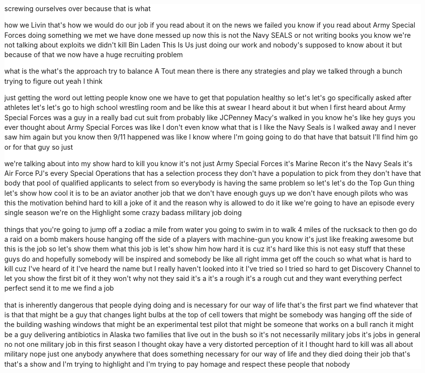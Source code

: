 <timemark seconds="6137" />

screwing ourselves over because that is what

<timemark seconds="6142" />

how we Livin that's how we would do our job if you read about it on the news we failed you know if you read about Army Special Forces doing something we met we have done messed up now this is not the Navy SEALS or not writing books you know we're not talking about exploits we didn't kill Bin Laden This Is Us just doing our work and nobody's supposed to know about it but because of that we now have a huge recruiting problem

<timemark seconds="6166" />

what is the what's the approach try to balance A Tout mean there is there any strategies and play we talked through a bunch trying to figure out yeah I think

<timemark seconds="6180" />

just getting the word out letting people know one we have to get that population healthy so let's let's go specifically asked after athletes let's let's go to high school wrestling room and be like this at swear I heard about it but when I first heard about Army Special Forces was a guy in a really bad cut suit from probably like JCPenney Macy's walked in you know he's like hey guys you ever thought about Army Special Forces was like I don't even know what that is I like the Navy Seals is I walked away and I never saw him again but you know then 9/11 happened was like I know where I'm going going to do that have that batsuit I'll find him go or for that guy so just

<timemark seconds="6225" />

we're talking about into my show hard to kill you know it's not just Army Special Forces it's Marine Recon it's the Navy Seals it's Air Force PJ's every Special Operations that has a selection process they don't have a population to pick from they don't have that body that pool of qualified applicants to select from so everybody is having the same problem so let's let's do the Top Gun thing let's show how cool it is to be an aviator another job that we don't have enough guys up we don't have enough pilots who was this the motivation behind hard to kill a joke of it and the reason why is allowed to do it like we're going to have an episode every single season we're on the Highlight some crazy badass military job doing

<timemark seconds="6275" />

things that you're going to jump off a zodiac a mile from water you going to swim in to walk 4 miles of the rucksack to then go do a raid on a bomb makers house hanging off the side of a players with machine-gun you know it's just like freaking awesome but this is the job so let's show them what this job is let's show him how hard it is cuz it's hard like this is not easy stuff that these guys do and hopefully somebody will be inspired and somebody be like all right imma get off the couch so what what is hard to kill cuz I've heard of it I've heard the name but I really haven't looked into it I've tried so I tried so hard to get Discovery Channel to let you show the first bit of it they won't why not they said it's a it's a rough it's a rough cut and they want everything perfect perfect send it to me we find a job

<timemark seconds="6327" />

that is inherently dangerous that people dying doing and is necessary for our way of life that's the first part we find whatever that is that that might be a guy that changes light bulbs at the top of cell towers that might be somebody was hanging off the side of the building washing windows that might be an experimental test pilot that might be someone that works on a bull ranch it might be a guy delivering antibiotics in Alaska two families that live out in the bush so it's not necessarily military jobs it's jobs in general no not one military job in this first season I thought okay have a very distorted perception of it I thought hard to kill was all about military nope just one anybody anywhere that does something necessary for our way of life and they died doing their job that's that's a show and I'm trying to highlight and I'm trying to pay homage and respect these people that nobody
